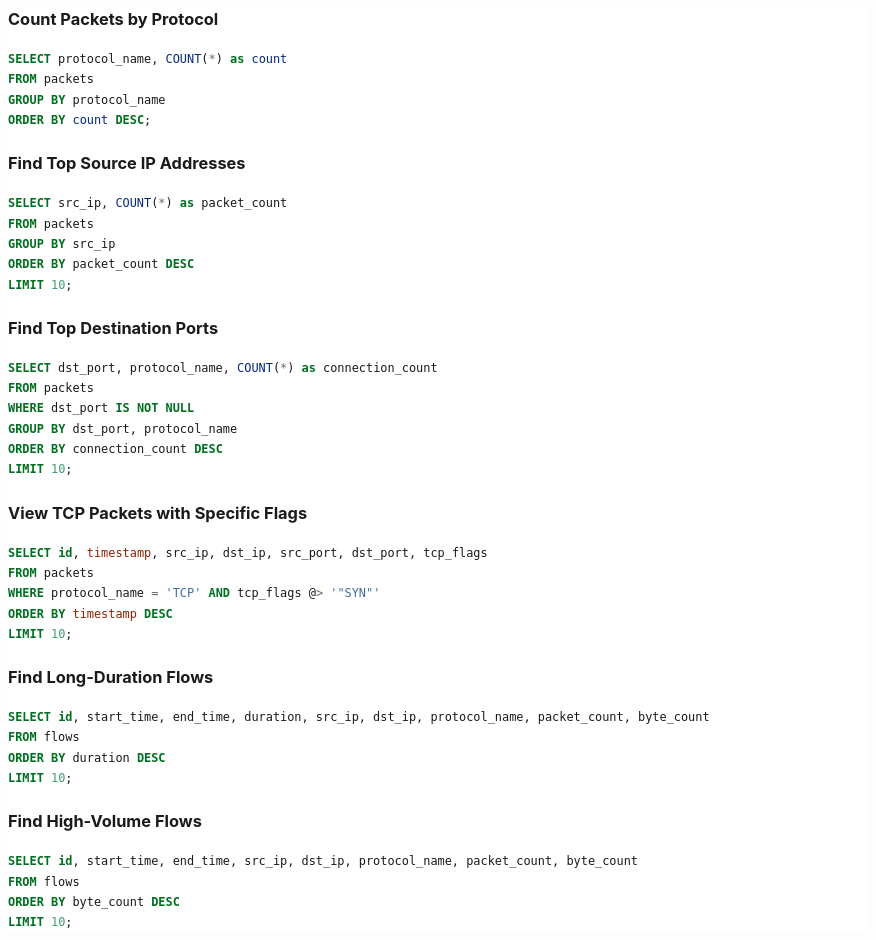 ### Count Packets by Protocol

```sql
SELECT protocol_name, COUNT(*) as count
FROM packets
GROUP BY protocol_name
ORDER BY count DESC;
```

### Find Top Source IP Addresses

```sql
SELECT src_ip, COUNT(*) as packet_count
FROM packets
GROUP BY src_ip
ORDER BY packet_count DESC
LIMIT 10;
```

### Find Top Destination Ports

```sql
SELECT dst_port, protocol_name, COUNT(*) as connection_count
FROM packets
WHERE dst_port IS NOT NULL
GROUP BY dst_port, protocol_name
ORDER BY connection_count DESC
LIMIT 10;
```

### View TCP Packets with Specific Flags

```sql
SELECT id, timestamp, src_ip, dst_ip, src_port, dst_port, tcp_flags
FROM packets
WHERE protocol_name = 'TCP' AND tcp_flags @> '"SYN"'
ORDER BY timestamp DESC
LIMIT 10;
```

### Find Long-Duration Flows

```sql
SELECT id, start_time, end_time, duration, src_ip, dst_ip, protocol_name, packet_count, byte_count
FROM flows
ORDER BY duration DESC
LIMIT 10;
```

### Find High-Volume Flows

```sql
SELECT id, start_time, end_time, src_ip, dst_ip, protocol_name, packet_count, byte_count
FROM flows
ORDER BY byte_count DESC
LIMIT 10;
```
